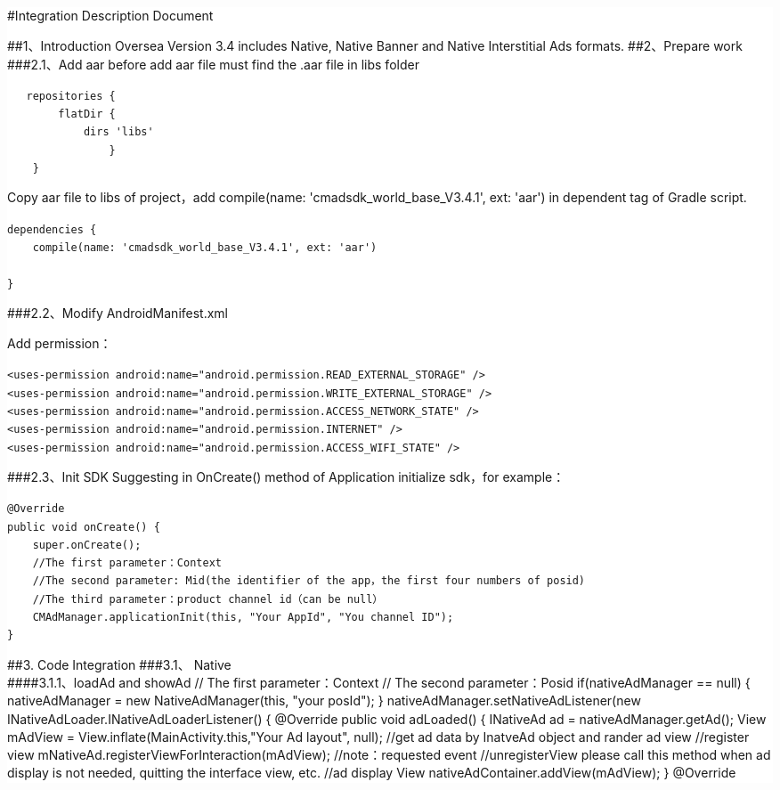 #Integration Description Document

##1、Introduction
Oversea Version 3.4 includes Native, Native Banner and Native Interstitial Ads formats.
##2、Prepare work
###2.1、Add aar
before add aar file must find the .aar file in libs folder

       repositories {
    		flatDir {
        		dirs 'libs'
    				}
		}

Copy aar file to libs of project，add compile(name: 'cmadsdk_world_base_V3.4.1', ext: 'aar') in dependent tag of Gradle script.

    dependencies {
		compile(name: 'cmadsdk_world_base_V3.4.1', ext: 'aar')
		
	}

		
###2.2、Modify AndroidManifest.xml

Add permission：

	<uses-permission android:name="android.permission.READ_EXTERNAL_STORAGE" />
	<uses-permission android:name="android.permission.WRITE_EXTERNAL_STORAGE" />
	<uses-permission android:name="android.permission.ACCESS_NETWORK_STATE" />
	<uses-permission android:name="android.permission.INTERNET" />
	<uses-permission android:name="android.permission.ACCESS_WIFI_STATE" />

	
###2.3、Init SDK
Suggesting in OnCreate() method of Application initialize sdk，for example：   
	
	@Override
	public void onCreate() {
    	super.onCreate();   
    	//The first parameter：Context
    	//The second parameter: Mid(the identifier of the app，the first four numbers of posid)       		
        //The third parameter：product channel id（can be null）
    	CMAdManager.applicationInit(this, "Your AppId", "You channel ID");
	}		

##3. Code Integration
###3.1、 Native	
####3.1.1、loadAd and showAd
	 // The first parameter：Context
	 // The second parameter：Posid
 	if(nativeAdManager == null) {
            nativeAdManager = new NativeAdManager(this, "your posId");
        }
     nativeAdManager.setNativeAdListener(new INativeAdLoader.INativeAdLoaderListener() {
        	@Override
         	public void adLoaded() {
				INativeAd ad = nativeAdManager.getAd();
                View mAdView = View.inflate(MainActivity.this,"Your Ad layout", null);
                //get ad data by InatveAd object and rander ad view
                //register view
                mNativeAd.registerViewForInteraction(mAdView);
				//note：requested event
				//unregisterView  please call this method when ad display is not needed, quitting the interface view, etc.
				//ad display View
				 nativeAdContainer.addView(mAdView);
            }
            @Override